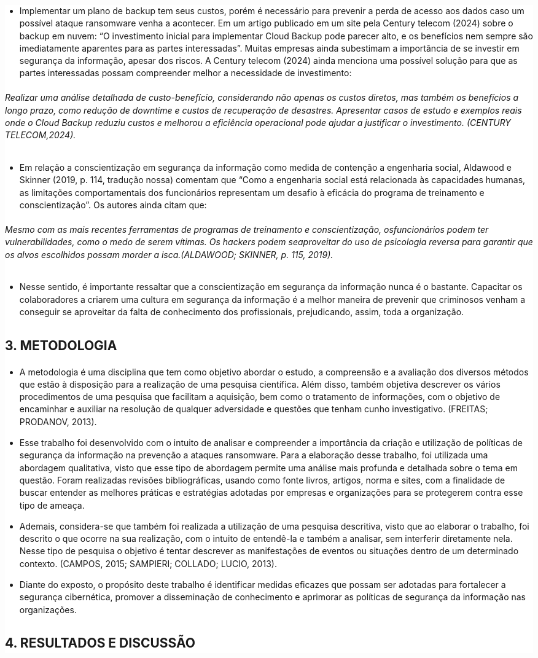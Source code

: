 * Implementar um plano de backup tem seus custos, porém é necessário para prevenir a perda de acesso aos dados caso um possível ataque ransomware venha a acontecer. Em um artigo publicado em um site pela Century telecom (2024) sobre o backup em nuvem: “O investimento inicial para implementar Cloud Backup pode parecer alto, e os benefícios nem sempre são imediatamente aparentes para as partes interessadas”. Muitas empresas ainda subestimam a importância de se investir em segurança da informação, apesar dos riscos. A Century telecom (2024) ainda menciona uma possível solução para que as partes interessadas possam compreender melhor a necessidade de investimento:
<h6> Realizar uma análise detalhada de custo-benefício, considerando não apenas os custos diretos, mas também os benefícios a longo prazo, como redução de downtime e custos de recuperação de desastres. Apresentar casos de estudo e exemplos reais onde o Cloud Backup reduziu custos e melhorou a eficiência operacional pode ajudar a justificar o investimento. (CENTURY TELECOM,2024).</h6>

* Em relação a conscientização em segurança da informação como medida de contenção a engenharia social, Aldawood e Skinner (2019, p. 114, tradução nossa) comentam que “Como a engenharia social está relacionada às capacidades humanas, as limitações comportamentais dos funcionários representam um desafio à eficácia do programa de treinamento e conscientização”. Os autores ainda citam que:
<h6> Mesmo com as mais recentes ferramentas de programas de treinamento e conscientização, osfuncionários podem ter vulnerabilidades, como o medo de serem vítimas. Os hackers podem seaproveitar do uso de psicologia reversa para garantir que os alvos escolhidos possam morder a isca.(ALDAWOOD; SKINNER, p. 115, 2019). </h6>

* Nesse sentido, é importante ressaltar que a conscientização em segurança da informação nunca é o bastante. Capacitar os colaboradores a criarem uma cultura em segurança da informação é a melhor maneira de prevenir que criminosos venham a conseguir se aproveitar da falta de conhecimento dos profissionais, prejudicando, assim, toda a organização. 

## 3. METODOLOGIA

* A metodologia é uma disciplina que tem como objetivo abordar o estudo, a compreensão e a avaliação dos diversos métodos que estão à disposição para a realização de uma pesquisa científica. Além disso, também objetiva descrever os vários procedimentos de uma pesquisa que facilitam a aquisição, bem como o tratamento de informações, com o objetivo de encaminhar e auxiliar na resolução de qualquer adversidade e questões que tenham cunho investigativo. (FREITAS; PRODANOV, 2013).

* Esse trabalho foi desenvolvido com o intuito de analisar e compreender a importância da criação e utilização de políticas de segurança da informação na prevenção a ataques ransomware. Para a elaboração desse trabalho, foi utilizada uma abordagem qualitativa, visto que esse tipo de abordagem permite uma análise mais profunda e detalhada sobre o tema em questão. Foram realizadas revisões bibliográficas, usando como fonte livros, artigos, norma e sites, com a finalidade de buscar entender as melhores práticas e estratégias adotadas por empresas e organizações para se protegerem contra esse tipo de ameaça.

* Ademais, considera-se que também foi realizada a utilização de uma pesquisa descritiva, visto que ao elaborar o trabalho, foi descrito o que ocorre na sua realização, com o intuito de entendê-la e também a analisar, sem interferir diretamente nela. Nesse tipo de pesquisa o objetivo é tentar descrever as manifestações de eventos ou situações dentro de um determinado contexto. (CAMPOS, 2015; SAMPIERI; COLLADO; LUCIO, 2013).

* Diante do exposto, o propósito deste trabalho é identificar medidas eficazes que possam ser adotadas para fortalecer a segurança cibernética, promover a disseminação de conhecimento e aprimorar as políticas de segurança da informação nas organizações.

## 4. RESULTADOS E DISCUSSÃO
